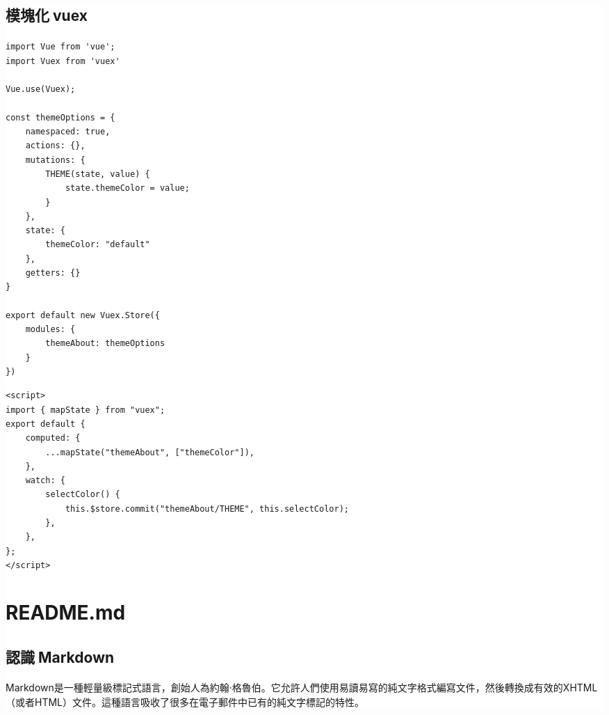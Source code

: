 ## 模塊化 vuex
```
import Vue from 'vue';
import Vuex from 'vuex'

Vue.use(Vuex);

const themeOptions = {
    namespaced: true,
    actions: {},
    mutations: {
        THEME(state, value) {
            state.themeColor = value;
        }
    },
    state: {
        themeColor: "default"
    },
    getters: {}
}

export default new Vuex.Store({
    modules: {
        themeAbout: themeOptions
    }
})
```
```
<script>
import { mapState } from "vuex";
export default {
    computed: {
        ...mapState("themeAbout", ["themeColor"]),
    },
    watch: {
        selectColor() {
            this.$store.commit("themeAbout/THEME", this.selectColor);
        },
    },
};
</script>
```

# README.md

## 認識 Markdown
Markdown是一種輕量級標記式語言，創始人為約翰·格魯伯。它允許人們使用易讀易寫的純文字格式編寫文件，然後轉換成有效的XHTML（或者HTML）文件。這種語言吸收了很多在電子郵件中已有的純文字標記的特性。
